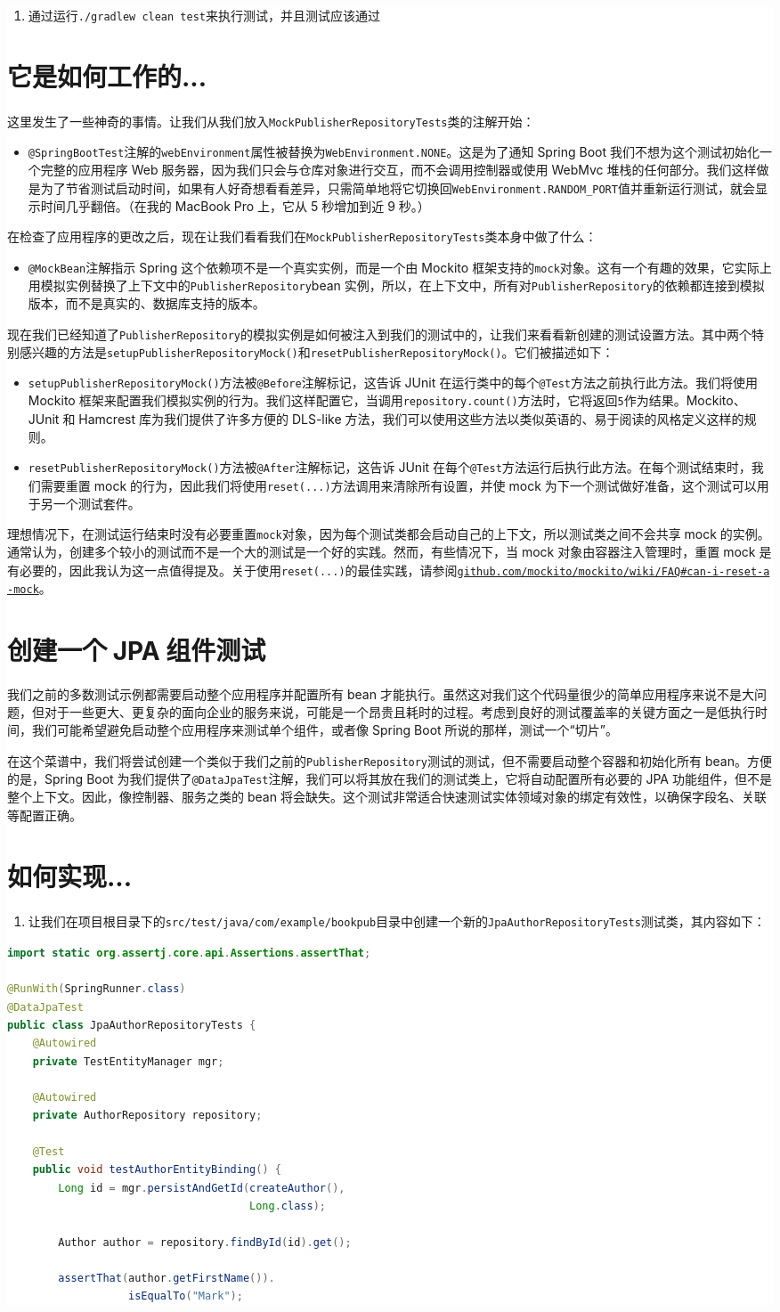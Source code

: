 ```java
```

1.  通过运行`./gradlew clean test`来执行测试，并且测试应该通过

# 它是如何工作的...

这里发生了一些神奇的事情。让我们从我们放入`MockPublisherRepositoryTests`类的注解开始：

+   `@SpringBootTest`注解的`webEnvironment`属性被替换为`WebEnvironment.NONE`。这是为了通知 Spring Boot 我们不想为这个测试初始化一个完整的应用程序 Web 服务器，因为我们只会与仓库对象进行交互，而不会调用控制器或使用 WebMvc 堆栈的任何部分。我们这样做是为了节省测试启动时间，如果有人好奇想看看差异，只需简单地将它切换回`WebEnvironment.RANDOM_PORT`值并重新运行测试，就会显示时间几乎翻倍。（在我的 MacBook Pro 上，它从 5 秒增加到近 9 秒。）

在检查了应用程序的更改之后，现在让我们看看我们在`MockPublisherRepositoryTests`类本身中做了什么：

+   `@MockBean`注解指示 Spring 这个依赖项不是一个真实实例，而是一个由 Mockito 框架支持的`mock`对象。这有一个有趣的效果，它实际上用模拟实例替换了上下文中的`PublisherRepository`bean 实例，所以，在上下文中，所有对`PublisherRepository`的依赖都连接到模拟版本，而不是真实的、数据库支持的版本。

现在我们已经知道了`PublisherRepository`的模拟实例是如何被注入到我们的测试中的，让我们来看看新创建的测试设置方法。其中两个特别感兴趣的方法是`setupPublisherRepositoryMock()`和`resetPublisherRepositoryMock()`。它们被描述如下：

+   `setupPublisherRepositoryMock()`方法被`@Before`注解标记，这告诉 JUnit 在运行类中的每个`@Test`方法之前执行此方法。我们将使用 Mockito 框架来配置我们模拟实例的行为。我们这样配置它，当调用`repository.count()`方法时，它将返回`5`作为结果。Mockito、JUnit 和 Hamcrest 库为我们提供了许多方便的 DLS-like 方法，我们可以使用这些方法以类似英语的、易于阅读的风格定义这样的规则。

+   `resetPublisherRepositoryMock()`方法被`@After`注解标记，这告诉 JUnit 在每个`@Test`方法运行后执行此方法。在每个测试结束时，我们需要重置 mock 的行为，因此我们将使用`reset(...)`方法调用来清除所有设置，并使 mock 为下一个测试做好准备，这个测试可以用于另一个测试套件。

理想情况下，在测试运行结束时没有必要重置`mock`对象，因为每个测试类都会启动自己的上下文，所以测试类之间不会共享 mock 的实例。通常认为，创建多个较小的测试而不是一个大的测试是一个好的实践。然而，有些情况下，当 mock 对象由容器注入管理时，重置 mock 是有必要的，因此我认为这一点值得提及。关于使用`reset(...)`的最佳实践，请参阅[`github.com/mockito/mockito/wiki/FAQ#can-i-reset-a-mock`](https://github.com/mockito/mockito/wiki/FAQ#can-i-reset-a-mock)。

# 创建一个 JPA 组件测试

我们之前的多数测试示例都需要启动整个应用程序并配置所有 bean 才能执行。虽然这对我们这个代码量很少的简单应用程序来说不是大问题，但对于一些更大、更复杂的面向企业的服务来说，可能是一个昂贵且耗时的过程。考虑到良好的测试覆盖率的关键方面之一是低执行时间，我们可能希望避免启动整个应用程序来测试单个组件，或者像 Spring Boot 所说的那样，测试一个“切片”。

在这个菜谱中，我们将尝试创建一个类似于我们之前的`PublisherRepository`测试的测试，但不需要启动整个容器和初始化所有 bean。方便的是，Spring Boot 为我们提供了`@DataJpaTest`注解，我们可以将其放在我们的测试类上，它将自动配置所有必要的 JPA 功能组件，但不是整个上下文。因此，像控制器、服务之类的 bean 将会缺失。这个测试非常适合快速测试实体领域对象的绑定有效性，以确保字段名、关联等配置正确。

# 如何实现...

1.  让我们在项目根目录下的`src/test/java/com/example/bookpub`目录中创建一个新的`JpaAuthorRepositoryTests`测试类，其内容如下：

```java
import static org.assertj.core.api.Assertions.assertThat; 

@RunWith(SpringRunner.class) 
@DataJpaTest 
public class JpaAuthorRepositoryTests { 
    @Autowired 
    private TestEntityManager mgr; 

    @Autowired 
    private AuthorRepository repository; 

    @Test 
    public void testAuthorEntityBinding() { 
        Long id = mgr.persistAndGetId(createAuthor(),  
                                      Long.class); 

        Author author = repository.findById(id).get(); 

        assertThat(author.getFirstName()). 
                   isEqualTo("Mark"); 
```